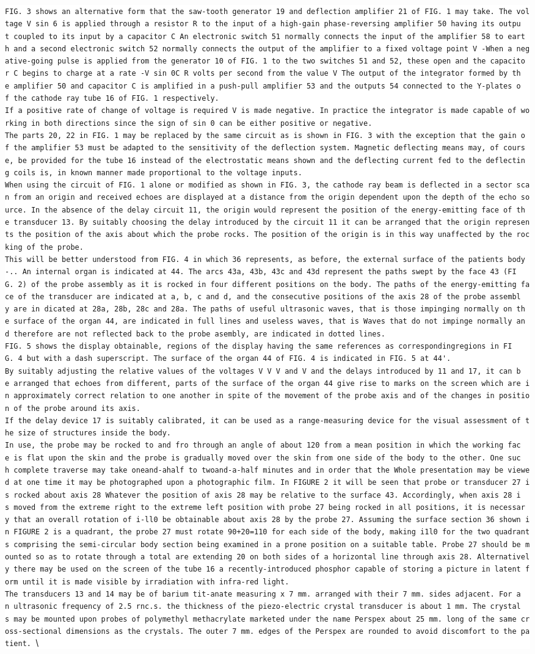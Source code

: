 `FIG. 3 shows an alternative form that the saw-tooth generator 19 and deflection amplifier 21 of FIG. 1 may take. The voltage V sin 6 is applied through a resistor R to the input of a high-gain phase-reversing amplifier 50 having its output coupled to its input by a capacitor C An electronic switch 51 normally connects the input of the amplifier 58 to earth and a second electronic switch 52 normally connects the output of the amplifier to a fixed voltage point V -When a negative-going pulse is applied from the generator 10 of FIG. 1 to the two switches 51 and 52, these open and the capacitor C begins to charge at a rate -V sin 0C R volts per second from the value V The output of the integrator formed by the amplifier 50 and capacitor C is amplified in a push-pull amplifier 53 and the outputs 54 connected to the Y-plates of the cathode ray tube 16 of FIG. 1 respectively. `\
`If a positive rate of change of voltage is required V is made negative. In practice the integrator is made capable of working in both directions since the sign of sin 0 can be either positive or negative. `\
`The parts 20, 22 in FIG. 1 may be replaced by the same circuit as is shown in FIG. 3 with the exception that the gain of the amplifier 53 must be adapted to the sensitivity of the deflection system. Magnetic deflecting means may, of course, be provided for the tube 16 instead of the electrostatic means shown and the deflecting current fed to the deflecting coils is, in known manner made proportional to the voltage inputs. `\
`When using the circuit of FIG. 1 alone or modified as shown in FIG. 3, the cathode ray beam is deflected in a sector scan from an origin and received echoes are displayed at a distance from the origin dependent upon the depth of the echo source. In the absence of the delay circuit 11, the origin would represent the position of the energy-emitting face of the transducer 13. By suitably choosing the delay introduced by the circuit 11 it can be arranged that the origin represents the position of the axis about which the probe rocks. The position of the origin is in this way unaffected by the rocking of the probe. `\
`This will be better understood from FIG. 4 in which 36 represents, as before, the external surface of the patients body-.. An internal organ is indicated at 44. The arcs 43a, 43b, 43c and 43d represent the paths swept by the face 43 (FIG. 2) of the probe assembly as it is rocked in four different positions on the body. The paths of the energy-emitting face of the transducer are indicated at a, b, c and d, and the consecutive positions of the axis 28 of the probe assembly are in dicated at 28a, 28b, 28c and 28a. The paths of useful ultrasonic waves, that is those impinging normally on the surface of the organ 44, are indicated in full lines and useless waves, that is Waves that do not impinge normally and therefore are not reflected back to the probe asembly, are indicated in dotted lines. `\
`FIG. 5 shows the display obtainable, regions of the display having the same references as correspondingregions in FIG. 4 but with a dash superscript. The surface of the organ 44 of FIG. 4 is indicated in FIG. 5 at 44'. `\
`By suitably adjusting the relative values of the voltages V V V and V and the delays introduced by 11 and 17, it can be arranged that echoes from different, parts of the surface of the organ 44 give rise to marks on the screen which are in approximately correct relation to one another in spite of the movement of the probe axis and of the changes in position of the probe around its axis. `\
`If the delay device 17 is suitably calibrated, it can be used as a range-measuring device for the visual assessment of the size of structures inside the body. `\
`In use, the probe may be rocked to and fro through an angle of about 120 from a mean position in which the working face is flat upon the skin and the probe is gradually moved over the skin from one side of the body to the other. One such complete traverse may take oneand-ahalf to twoand-a-half minutes and in order that the Whole presentation may be viewed at one time it may be photographed upon a photographic film. In FIGURE 2 it will be seen that probe or transducer 27 is rocked about axis 28 Whatever the position of axis 28 may be relative to the surface 43. Accordingly, when axis 28 is moved from the extreme right to the extreme left position with probe 27 being rocked in all positions, it is necessary that an overall rotation of i-ll0 be obtainable about axis 28 by the probe 27. Assuming the surface section 36 shown in FIGURE 2 is a quadrant, the probe 27 must rotate 90+20=110 for each side of the body, making i1l0 for the two quadrants comprising the semi-circular body section being examined in a prone position on a suitable table. Probe 27 should be mounted so as to rotate through a total are extending 20 on both sides of a horizontal line through axis 28. Alternatively there may be used on the screen of the tube 16 a recently-introduced phosphor capable of storing a picture in latent form until it is made visible by irradiation with infra-red light. `\
`The transducers 13 and 14 may be of barium tit-anate measuring x 7 mm. arranged with their 7 mm. sides adjacent. For an ultrasonic frequency of 2.5 rnc.s. the thickness of the piezo-electric crystal transducer is about 1 mm. The crystals may be mounted upon probes of polymethyl methacrylate marketed under the name Perspex about 25 mm. long of the same cross-sectional dimensions as the crystals. The outer 7 mm. edges of the Perspex are rounded to avoid discomfort to the patient. `\